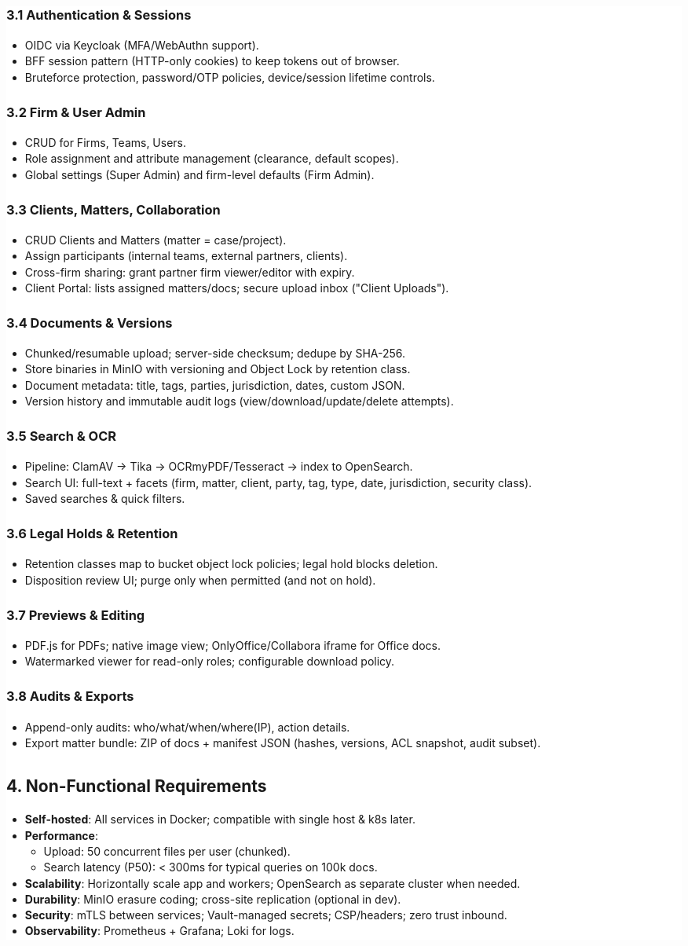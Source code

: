 ### 3.1 Authentication & Sessions

- OIDC via Keycloak (MFA/WebAuthn support).
- BFF session pattern (HTTP-only cookies) to keep tokens out of browser.
- Bruteforce protection, password/OTP policies, device/session lifetime controls.

### 3.2 Firm & User Admin

- CRUD for Firms, Teams, Users.
- Role assignment and attribute management (clearance, default scopes).
- Global settings (Super Admin) and firm-level defaults (Firm Admin).

### 3.3 Clients, Matters, Collaboration

- CRUD Clients and Matters (matter = case/project).
- Assign participants (internal teams, external partners, clients).
- Cross-firm sharing: grant partner firm viewer/editor with expiry.
- Client Portal: lists assigned matters/docs; secure upload inbox ("Client Uploads").

### 3.4 Documents & Versions

- Chunked/resumable upload; server-side checksum; dedupe by SHA-256.
- Store binaries in MinIO with versioning and Object Lock by retention class.
- Document metadata: title, tags, parties, jurisdiction, dates, custom JSON.
- Version history and immutable audit logs (view/download/update/delete attempts).

### 3.5 Search & OCR

- Pipeline: ClamAV → Tika → OCRmyPDF/Tesseract → index to OpenSearch.
- Search UI: full-text + facets (firm, matter, client, party, tag, type, date, jurisdiction, security class).
- Saved searches & quick filters.

### 3.6 Legal Holds & Retention

- Retention classes map to bucket object lock policies; legal hold blocks deletion.
- Disposition review UI; purge only when permitted (and not on hold).

### 3.7 Previews & Editing

- PDF.js for PDFs; native image view; OnlyOffice/Collabora iframe for Office docs.
- Watermarked viewer for read-only roles; configurable download policy.

### 3.8 Audits & Exports

- Append-only audits: who/what/when/where(IP), action details.
- Export matter bundle: ZIP of docs + manifest JSON (hashes, versions, ACL snapshot, audit subset).

## 4. Non-Functional Requirements

- **Self-hosted**: All services in Docker; compatible with single host & k8s later.
- **Performance**:
  - Upload: 50 concurrent files per user (chunked).
  - Search latency (P50): < 300ms for typical queries on 100k docs.
- **Scalability**: Horizontally scale app and workers; OpenSearch as separate cluster when needed.
- **Durability**: MinIO erasure coding; cross-site replication (optional in dev).
- **Security**: mTLS between services; Vault-managed secrets; CSP/headers; zero trust inbound.
- **Observability**: Prometheus + Grafana; Loki for logs.
